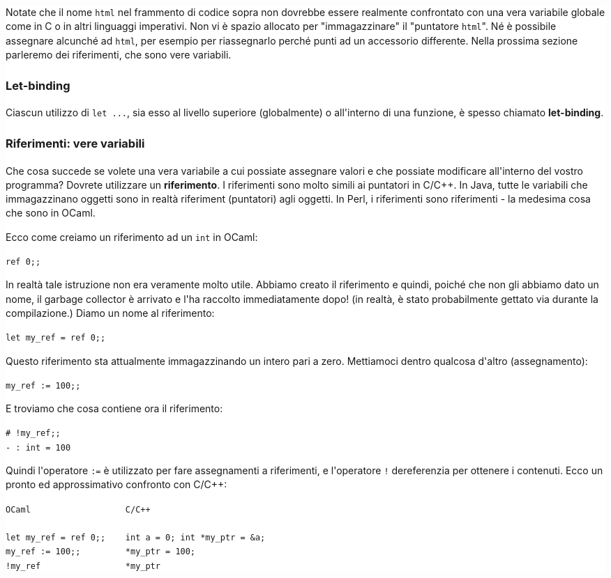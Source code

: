 Notate che il nome `html` nel frammento di codice sopra non dovrebbe
essere realmente confrontato con una vera variabile globale come in C o
in altri linguaggi imperativi. Non vi è spazio allocato per
"immagazzinare" il "puntatore `html`". Né è possibile assegnare alcunché
ad `html`, per esempio per riassegnarlo perché punti ad un accessorio
differente. Nella prossima sezione parleremo dei riferimenti, che sono
vere variabili.

### Let-binding

Ciascun utilizzo di `let ...`, sia esso al livello superiore
(globalmente) o all'interno di una funzione, è spesso chiamato
**let-binding**.

### Riferimenti: vere variabili

Che cosa succede se volete una vera variabile a cui possiate assegnare
valori e che possiate modificare all'interno del vostro programma?
Dovrete utilizzare un **riferimento**. I riferimenti sono molto simili
ai puntatori in C/C++. In Java, tutte le variabili che immagazzinano
oggetti sono in realtà riferiment (puntatori) agli oggetti. In Perl, i
riferimenti sono riferimenti - la medesima cosa che sono in OCaml.

Ecco come creiamo un riferimento ad un `int` in OCaml:

    ref 0;;

In realtà tale istruzione non era veramente molto utile. Abbiamo creato
il riferimento e quindi, poiché che non gli abbiamo dato un nome, il
garbage collector è arrivato e l'ha raccolto immediatamente dopo! (in
realtà, è stato probabilmente gettato via durante la compilazione.)
Diamo un nome al riferimento:

    let my_ref = ref 0;;

Questo riferimento sta attualmente immagazzinando un intero pari a zero.
Mettiamoci dentro qualcosa d'altro (assegnamento):

    my_ref := 100;;

E troviamo che cosa contiene ora il riferimento:

    # !my_ref;;
    - : int = 100

Quindi l'operatore `:=` è utilizzato per fare assegnamenti a
riferimenti, e l'operatore `!` dereferenzia per ottenere i contenuti.
Ecco un pronto ed approssimativo confronto con C/C++:

    OCaml                   C/C++

    let my_ref = ref 0;;    int a = 0; int *my_ptr = &a;
    my_ref := 100;;         *my_ptr = 100;
    !my_ref                 *my_ptr
